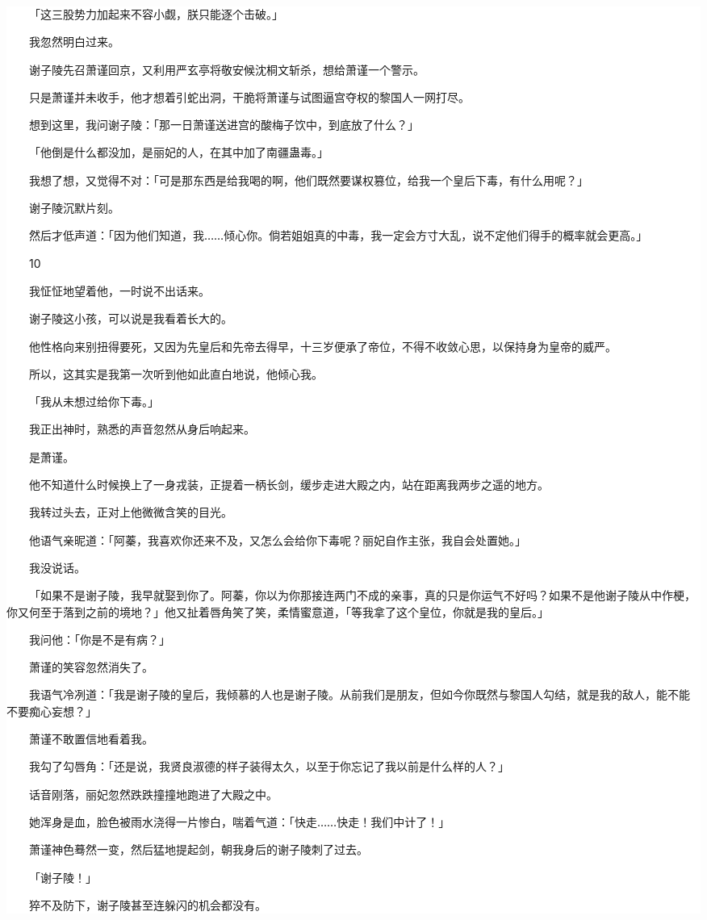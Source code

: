 &emsp;&emsp;「这三股势力加起来不容小觑，朕只能逐个击破。」  
  
&emsp;&emsp;我忽然明白过来。  
  
&emsp;&emsp;谢子陵先召萧谨回京，又利用严玄亭将敬安候沈桐文斩杀，想给萧谨一个警示。  
  
&emsp;&emsp;只是萧谨并未收手，他才想着引蛇出洞，干脆将萧谨与试图逼宫夺权的黎国人一网打尽。  
  
&emsp;&emsp;想到这里，我问谢子陵：「那一日萧谨送进宫的酸梅子饮中，到底放了什么？」  
  
&emsp;&emsp;「他倒是什么都没加，是丽妃的人，在其中加了南疆蛊毒。」  
  
&emsp;&emsp;我想了想，又觉得不对：「可是那东西是给我喝的啊，他们既然要谋权篡位，给我一个皇后下毒，有什么用呢？」  
  
&emsp;&emsp;谢子陵沉默片刻。  
  
&emsp;&emsp;然后才低声道：「因为他们知道，我……倾心你。倘若姐姐真的中毒，我一定会方寸大乱，说不定他们得手的概率就会更高。」  
  
&emsp;&emsp;10  
  
&emsp;&emsp;我怔怔地望着他，一时说不出话来。  
  
&emsp;&emsp;谢子陵这小孩，可以说是我看着长大的。  
  
&emsp;&emsp;他性格向来别扭得要死，又因为先皇后和先帝去得早，十三岁便承了帝位，不得不收敛心思，以保持身为皇帝的威严。  
  
&emsp;&emsp;所以，这其实是我第一次听到他如此直白地说，他倾心我。  
  
&emsp;&emsp;「我从未想过给你下毒。」  
  
&emsp;&emsp;我正出神时，熟悉的声音忽然从身后响起来。  
  
&emsp;&emsp;是萧谨。  
  
&emsp;&emsp;他不知道什么时候换上了一身戎装，正提着一柄长剑，缓步走进大殿之内，站在距离我两步之遥的地方。  
  
&emsp;&emsp;我转过头去，正对上他微微含笑的目光。  
  
&emsp;&emsp;他语气亲昵道：「阿蓁，我喜欢你还来不及，又怎么会给你下毒呢？丽妃自作主张，我自会处置她。」  
  
&emsp;&emsp;我没说话。  
  
&emsp;&emsp;「如果不是谢子陵，我早就娶到你了。阿蓁，你以为你那接连两门不成的亲事，真的只是你运气不好吗？如果不是他谢子陵从中作梗，你又何至于落到之前的境地？」他又扯着唇角笑了笑，柔情蜜意道，「等我拿了这个皇位，你就是我的皇后。」  
  
&emsp;&emsp;我问他：「你是不是有病？」  
  
&emsp;&emsp;萧谨的笑容忽然消失了。  
  
&emsp;&emsp;我语气冷冽道：「我是谢子陵的皇后，我倾慕的人也是谢子陵。从前我们是朋友，但如今你既然与黎国人勾结，就是我的敌人，能不能不要痴心妄想？」  
  
&emsp;&emsp;萧谨不敢置信地看着我。  
  
&emsp;&emsp;我勾了勾唇角：「还是说，我贤良淑德的样子装得太久，以至于你忘记了我以前是什么样的人？」  
  
&emsp;&emsp;话音刚落，丽妃忽然跌跌撞撞地跑进了大殿之中。  
  
&emsp;&emsp;她浑身是血，脸色被雨水浇得一片惨白，喘着气道：「快走……快走！我们中计了！」  
  
&emsp;&emsp;萧谨神色蓦然一变，然后猛地提起剑，朝我身后的谢子陵刺了过去。  
  
&emsp;&emsp;「谢子陵！」  
  
&emsp;&emsp;猝不及防下，谢子陵甚至连躲闪的机会都没有。  
  